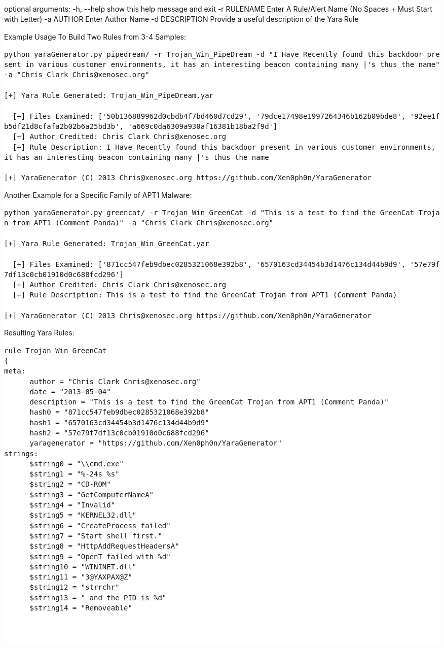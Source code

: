 optional arguments:
  -h, --help            show this help message and exit
  -r RULENAME         Enter A Rule/Alert Name (No Spaces + Must Start with Letter)
  -a AUTHOR           Enter Author Name
  -d DESCRIPTION      Provide a useful description of the Yara Rule
</pre>

Example Usage To Build Two Rules from 3-4 Samples:

<pre>
python yaraGenerator.py pipedream/ -r Trojan_Win_PipeDream -d "I Have Recently found this backdoor present in various customer environments, it has an interesting beacon containing many |'s thus the name" -a "Chris Clark Chris@xenosec.org"

[+] Yara Rule Generated: Trojan_Win_PipeDream.yar

  [+] Files Examined: ['50b136889962d0cbdb4f7bd460d7cd29', '79dce17498e1997264346b162b09bde8', '92ee1fb5df21d8cfafa2b02b6a25bd3b', 'a669c0da6309a930af16381b18ba2f9d']
  [+] Author Credited: Chris Clark Chris@xenosec.org
  [+] Rule Description: I Have Recently found this backdoor present in various customer environments, it has an interesting beacon containing many |'s thus the name

[+] YaraGenerator (C) 2013 Chris@xenosec.org https://github.com/Xen0ph0n/YaraGenerator
</pre>

Another Example for a Specific Family of APT1 Malware:

<pre>
python yaraGenerator.py greencat/ -r Trojan_Win_GreenCat -d "This is a test to find the GreenCat Trojan from APT1 (Comment Panda)" -a "Chris Clark Chris@xenosec.org"

[+] Yara Rule Generated: Trojan_Win_GreenCat.yar

  [+] Files Examined: ['871cc547feb9dbec0285321068e392b8', '6570163cd34454b3d1476c134d44b9d9', '57e79f7df13c0cb01910d0c688fcd296']
  [+] Author Credited: Chris Clark Chris@xenosec.org
  [+] Rule Description: This is a test to find the GreenCat Trojan from APT1 (Comment Panda)

[+] YaraGenerator (C) 2013 Chris@xenosec.org https://github.com/Xen0ph0n/YaraGenerator
</pre>
Resulting Yara Rules:
<pre>
rule Trojan_Win_GreenCat
{
meta:
      author = "Chris Clark Chris@xenosec.org"
      date = "2013-05-04"
      description = "This is a test to find the GreenCat Trojan from APT1 (Comment Panda)"
      hash0 = "871cc547feb9dbec0285321068e392b8"
      hash1 = "6570163cd34454b3d1476c134d44b9d9"
      hash2 = "57e79f7df13c0cb01910d0c688fcd296"
      yaragenerator = "https://github.com/Xen0ph0n/YaraGenerator"
strings:
      $string0 = "\\cmd.exe"
      $string1 = "%-24s %s"
      $string2 = "CD-ROM"
      $string3 = "GetComputerNameA"
      $string4 = "Invalid"
      $string5 = "KERNEL32.dll"
      $string6 = "CreateProcess failed"
      $string7 = "Start shell first."
      $string8 = "HttpAddRequestHeadersA"
      $string9 = "OpenT failed with %d"
      $string10 = "WININET.dll"
      $string11 = "3@YAXPAX@Z"
      $string12 = "strrchr"
      $string13 = " and the PID is %d"
      $string14 = "Removeable"